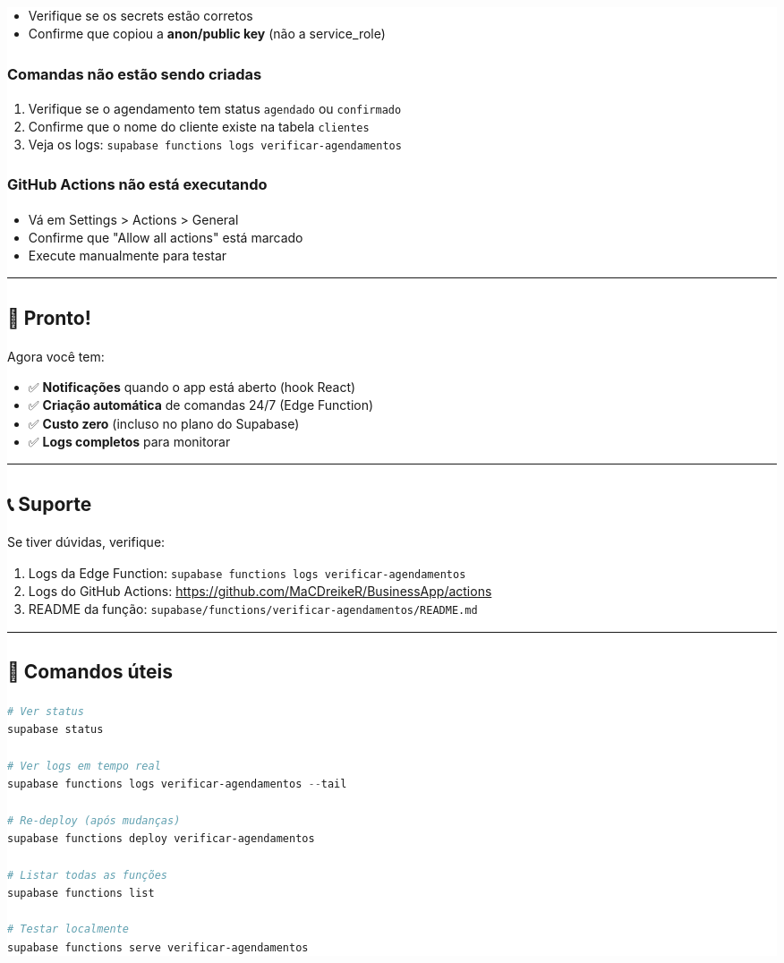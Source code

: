 - Verifique se os secrets estão corretos
- Confirme que copiou a **anon/public key** (não a service_role)

### Comandas não estão sendo criadas

1. Verifique se o agendamento tem status `agendado` ou `confirmado`
2. Confirme que o nome do cliente existe na tabela `clientes`
3. Veja os logs: `supabase functions logs verificar-agendamentos`

### GitHub Actions não está executando

- Vá em Settings > Actions > General
- Confirme que "Allow all actions" está marcado
- Execute manualmente para testar

---

## 🎉 Pronto!

Agora você tem:

- ✅ **Notificações** quando o app está aberto (hook React)
- ✅ **Criação automática** de comandas 24/7 (Edge Function)
- ✅ **Custo zero** (incluso no plano do Supabase)
- ✅ **Logs completos** para monitorar

---

## 📞 Suporte

Se tiver dúvidas, verifique:

1. Logs da Edge Function: `supabase functions logs verificar-agendamentos`
2. Logs do GitHub Actions: https://github.com/MaCDreikeR/BusinessApp/actions
3. README da função: `supabase/functions/verificar-agendamentos/README.md`

---

## 🔧 Comandos úteis

```powershell
# Ver status
supabase status

# Ver logs em tempo real
supabase functions logs verificar-agendamentos --tail

# Re-deploy (após mudanças)
supabase functions deploy verificar-agendamentos

# Listar todas as funções
supabase functions list

# Testar localmente
supabase functions serve verificar-agendamentos
```
